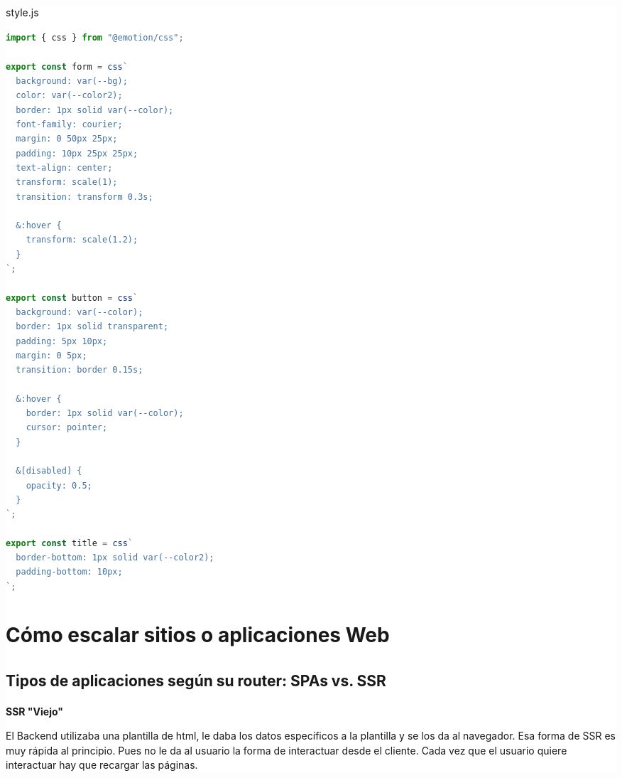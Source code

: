 style.js

```javascript
import { css } from "@emotion/css";

export const form = css`
  background: var(--bg);
  color: var(--color2);
  border: 1px solid var(--color);
  font-family: courier;
  margin: 0 50px 25px;
  padding: 10px 25px 25px;
  text-align: center;
  transform: scale(1);
  transition: transform 0.3s;

  &:hover {
    transform: scale(1.2);
  }
`;

export const button = css`
  background: var(--color);
  border: 1px solid transparent;
  padding: 5px 10px;
  margin: 0 5px;
  transition: border 0.15s;

  &:hover {
    border: 1px solid var(--color);
    cursor: pointer;
  }

  &[disabled] {
    opacity: 0.5;
  }
`;

export const title = css`
  border-bottom: 1px solid var(--color2);
  padding-bottom: 10px;
`;
```

# Cómo escalar sitios o aplicaciones Web

## Tipos de aplicaciones según su router: SPAs vs. SSR

**SSR "Viejo"**

El Backend utilizaba una plantilla de html, le daba los datos específicos a la plantilla y se los da al navegador. Esa forma de SSR es muy rápida al principio. Pues no le da al usuario la forma de interactuar desde el cliente. Cada vez que el usuario quiere interactuar hay que recargar las páginas.
